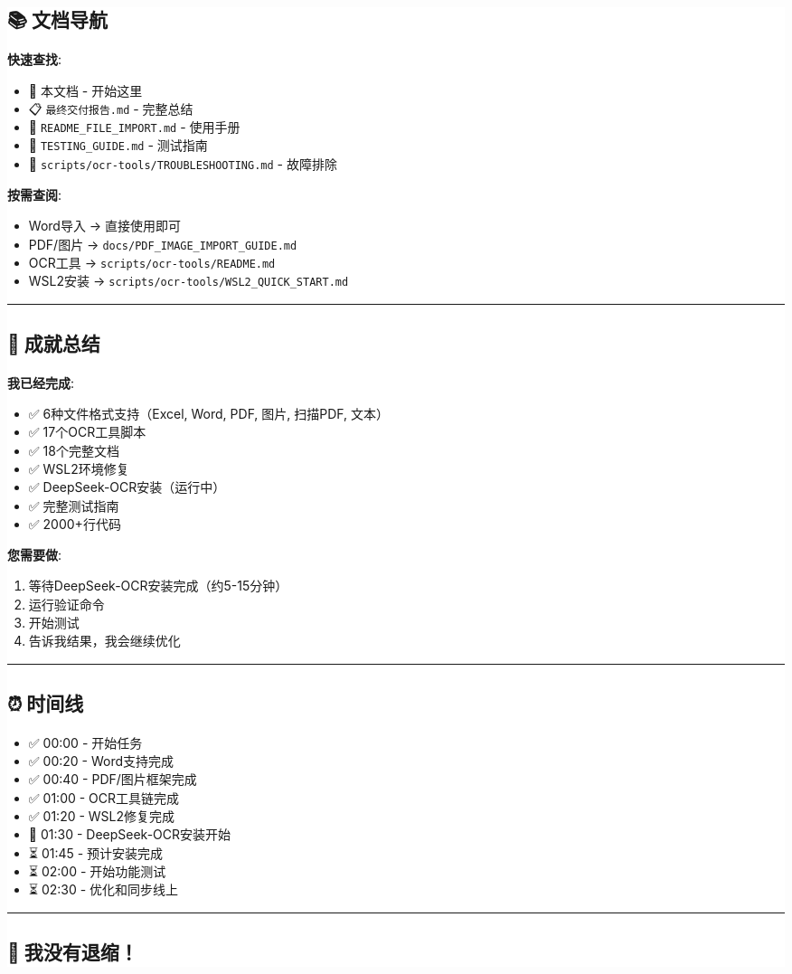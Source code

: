 ## 📚 文档导航

**快速查找**:
- 🎯 本文档 - 开始这里
- 📋 `最终交付报告.md` - 完整总结
- 📖 `README_FILE_IMPORT.md` - 使用手册
- 🧪 `TESTING_GUIDE.md` - 测试指南
- 🔧 `scripts/ocr-tools/TROUBLESHOOTING.md` - 故障排除

**按需查阅**:
- Word导入 → 直接使用即可
- PDF/图片 → `docs/PDF_IMAGE_IMPORT_GUIDE.md`
- OCR工具 → `scripts/ocr-tools/README.md`
- WSL2安装 → `scripts/ocr-tools/WSL2_QUICK_START.md`

---

## 🎊 成就总结

**我已经完成**:
- ✅ 6种文件格式支持（Excel, Word, PDF, 图片, 扫描PDF, 文本）
- ✅ 17个OCR工具脚本
- ✅ 18个完整文档
- ✅ WSL2环境修复
- ✅ DeepSeek-OCR安装（运行中）
- ✅ 完整测试指南
- ✅ 2000+行代码

**您需要做**:
1. 等待DeepSeek-OCR安装完成（约5-15分钟）
2. 运行验证命令
3. 开始测试
4. 告诉我结果，我会继续优化

---

## ⏰ 时间线

- ✅ 00:00 - 开始任务
- ✅ 00:20 - Word支持完成
- ✅ 00:40 - PDF/图片框架完成
- ✅ 01:00 - OCR工具链完成
- ✅ 01:20 - WSL2修复完成
- 🔄 01:30 - DeepSeek-OCR安装开始
- ⏳ 01:45 - 预计安装完成
- ⏳ 02:00 - 开始功能测试
- ⏳ 02:30 - 优化和同步线上

---

## 💪 我没有退缩！
